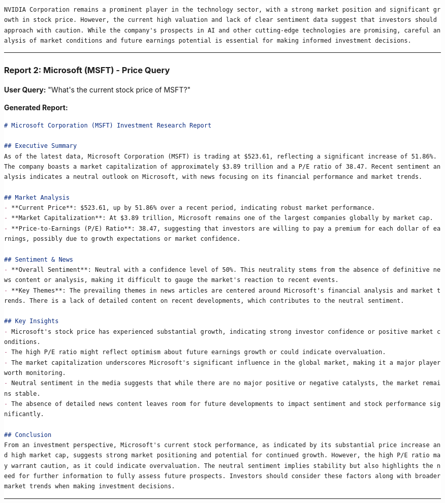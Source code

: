 ```markdown
NVIDIA Corporation remains a prominent player in the technology sector, with a strong market position and significant growth in stock price. However, the current high valuation and lack of clear sentiment data suggest that investors should approach with caution. While the company's prospects in AI and other cutting-edge technologies are promising, careful analysis of market conditions and future earnings potential is essential for making informed investment decisions.
```

---

### Report 2: Microsoft (MSFT) - Price Query

**User Query:** "What's the current stock price of MSFT?"

**Generated Report:**

```markdown
# Microsoft Corporation (MSFT) Investment Research Report

## Executive Summary
As of the latest data, Microsoft Corporation (MSFT) is trading at $523.61, reflecting a significant increase of 51.86%. The company boasts a market capitalization of approximately $3.89 trillion and a P/E ratio of 38.47. Recent sentiment analysis indicates a neutral outlook on Microsoft, with news focusing on its financial performance and market trends.

## Market Analysis
- **Current Price**: $523.61, up by 51.86% over a recent period, indicating robust market performance.
- **Market Capitalization**: At $3.89 trillion, Microsoft remains one of the largest companies globally by market cap.
- **Price-to-Earnings (P/E) Ratio**: 38.47, suggesting that investors are willing to pay a premium for each dollar of earnings, possibly due to growth expectations or market confidence.

## Sentiment & News
- **Overall Sentiment**: Neutral with a confidence level of 50%. This neutrality stems from the absence of definitive news content or analysis, making it difficult to gauge the market's reaction to recent events.
- **Key Themes**: The prevailing themes in news articles are centered around Microsoft's financial analysis and market trends. There is a lack of detailed content on recent developments, which contributes to the neutral sentiment.

## Key Insights
- Microsoft's stock price has experienced substantial growth, indicating strong investor confidence or positive market conditions.
- The high P/E ratio might reflect optimism about future earnings growth or could indicate overvaluation.
- The market capitalization underscores Microsoft's significant influence in the global market, making it a major player worth monitoring.
- Neutral sentiment in the media suggests that while there are no major positive or negative catalysts, the market remains stable.
- The absence of detailed news content leaves room for future developments to impact sentiment and stock performance significantly.

## Conclusion
From an investment perspective, Microsoft's current stock performance, as indicated by its substantial price increase and high market cap, suggests strong market positioning and potential for continued growth. However, the high P/E ratio may warrant caution, as it could indicate overvaluation. The neutral sentiment implies stability but also highlights the need for further information to fully assess future prospects. Investors should consider these factors along with broader market trends when making investment decisions.
```

---